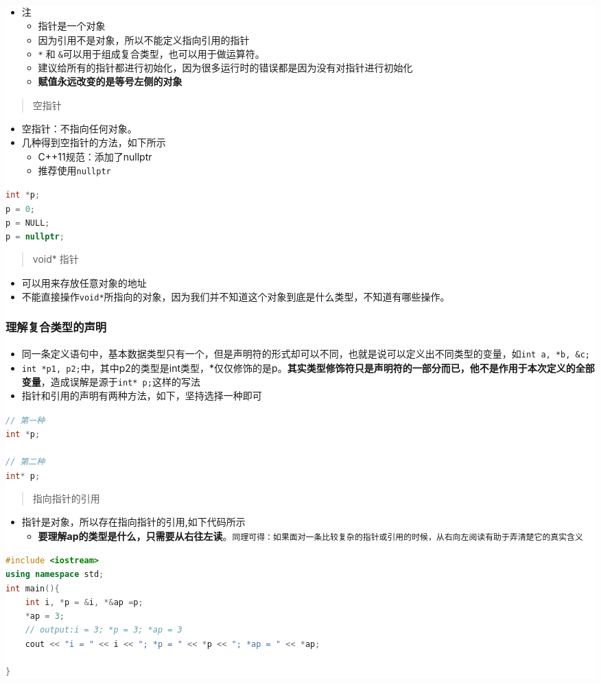 - 注
  - 指针是一个对象
  - 因为引用不是对象，所以不能定义指向引用的指针
  - `*` 和 `&`可以用于组成复合类型，也可以用于做运算符。
  - 建议给所有的指针都进行初始化，因为很多运行时的错误都是因为没有对指针进行初始化
  - **赋值永远改变的是等号左侧的对象**


> 空指针

- 空指针：不指向任何对象。
- 几种得到空指针的方法，如下所示
  - C++11规范：添加了nullptr
  - 推荐使用`nullptr`
```cpp
int *p; 
p = 0;
p = NULL;
p = nullptr;
```

> void* 指针

- 可以用来存放任意对象的地址
- 不能直接操作`void*`所指向的对象，因为我们并不知道这个对象到底是什么类型，不知道有哪些操作。

### 理解复合类型的声明
- 同一条定义语句中，基本数据类型只有一个，但是声明符的形式却可以不同，也就是说可以定义出不同类型的变量，如`int a, *b, &c;`
- `int *p1, p2;`中，其中p2的类型是int类型，*仅仅修饰的是p。**其实类型修饰符只是声明符的一部分而已，他不是作用于本次定义的全部变量**，造成误解是源于`int* p;`这样的写法
- 指针和引用的声明有两种方法，如下，坚持选择一种即可

```cpp
// 第一种
int *p;

// 第二种
int* p;

```


> 指向指针的引用

- 指针是对象，所以存在指向指针的引用,如下代码所示
  - **要理解ap的类型是什么，只需要从右往左读**。`同理可得：如果面对一条比较复杂的指针或引用的时候，从右向左阅读有助于弄清楚它的真实含义`

```cpp
#include <iostream>
using namespace std;
int main(){
    int i, *p = &i, *&ap =p;
    *ap = 3;
    // output:i = 3; *p = 3; *ap = 3
    cout << "i = " << i << "; *p = " << *p << "; *ap = " << *ap;

}
```
